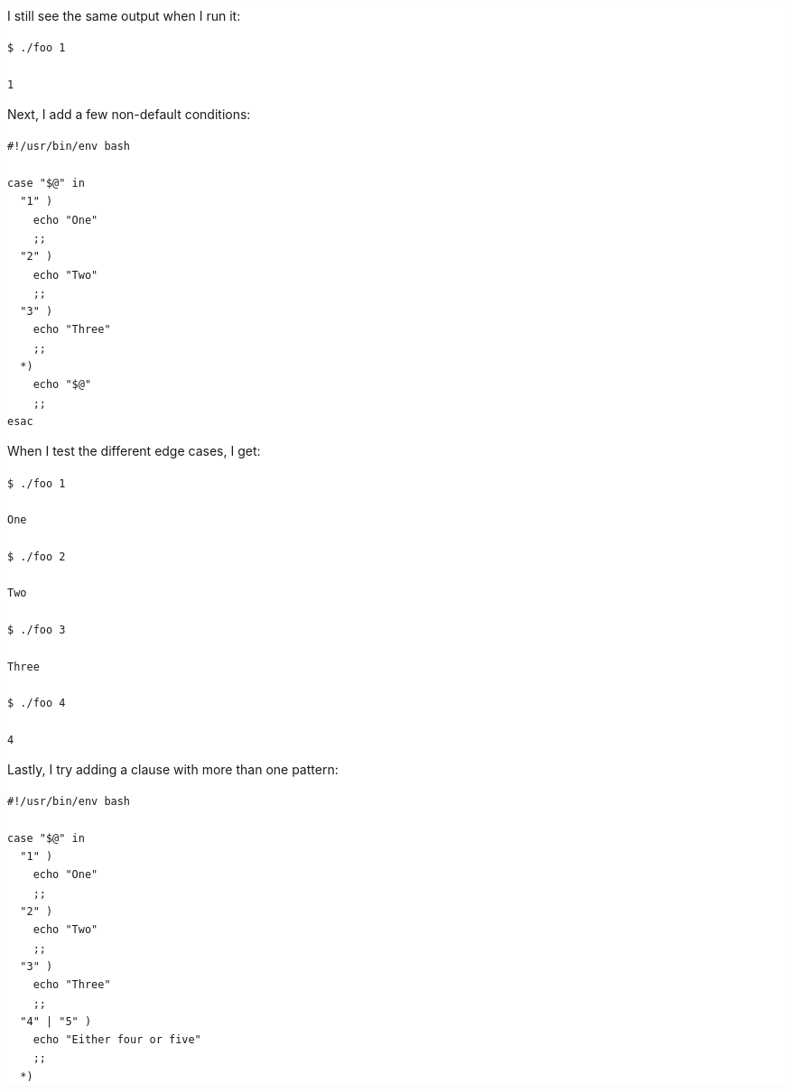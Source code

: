 I still see the same output when I run it:

```
$ ./foo 1

1
```

Next, I add a few non-default conditions:

```
#!/usr/bin/env bash

case "$@" in
  "1" )
    echo "One"
    ;;
  "2" )
    echo "Two"
    ;;
  "3" )
    echo "Three"
    ;;
  *)
    echo "$@"
    ;;
esac
```

When I test the different edge cases, I get:

```
$ ./foo 1

One

$ ./foo 2

Two

$ ./foo 3

Three

$ ./foo 4

4
```

Lastly, I try adding a clause with more than one pattern:

```
#!/usr/bin/env bash

case "$@" in
  "1" )
    echo "One"
    ;;
  "2" )
    echo "Two"
    ;;
  "3" )
    echo "Three"
    ;;
  "4" | "5" )
    echo "Either four or five"
    ;;
  *)
```